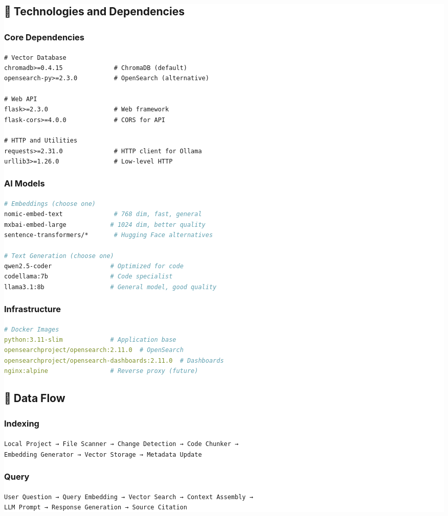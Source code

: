 ## 🧪 Technologies and Dependencies

### Core Dependencies
```txt
# Vector Database
chromadb>=0.4.15              # ChromaDB (default)
opensearch-py>=2.3.0          # OpenSearch (alternative)

# Web API
flask>=2.3.0                  # Web framework
flask-cors>=4.0.0             # CORS for API

# HTTP and Utilities
requests>=2.31.0              # HTTP client for Ollama
urllib3>=1.26.0               # Low-level HTTP
```

### AI Models
```bash
# Embeddings (choose one)
nomic-embed-text              # 768 dim, fast, general
mxbai-embed-large            # 1024 dim, better quality
sentence-transformers/*       # Hugging Face alternatives

# Text Generation (choose one)
qwen2.5-coder                # Optimized for code
codellama:7b                 # Code specialist
llama3.1:8b                  # General model, good quality
```

### Infrastructure
```yaml
# Docker Images
python:3.11-slim             # Application base
opensearchproject/opensearch:2.11.0  # OpenSearch
opensearchproject/opensearch-dashboards:2.11.0  # Dashboards
nginx:alpine                 # Reverse proxy (future)
```

## 🔄 Data Flow

### Indexing
```
Local Project → File Scanner → Change Detection → Code Chunker → 
Embedding Generator → Vector Storage → Metadata Update
```

### Query
```
User Question → Query Embedding → Vector Search → Context Assembly → 
LLM Prompt → Response Generation → Source Citation
```
